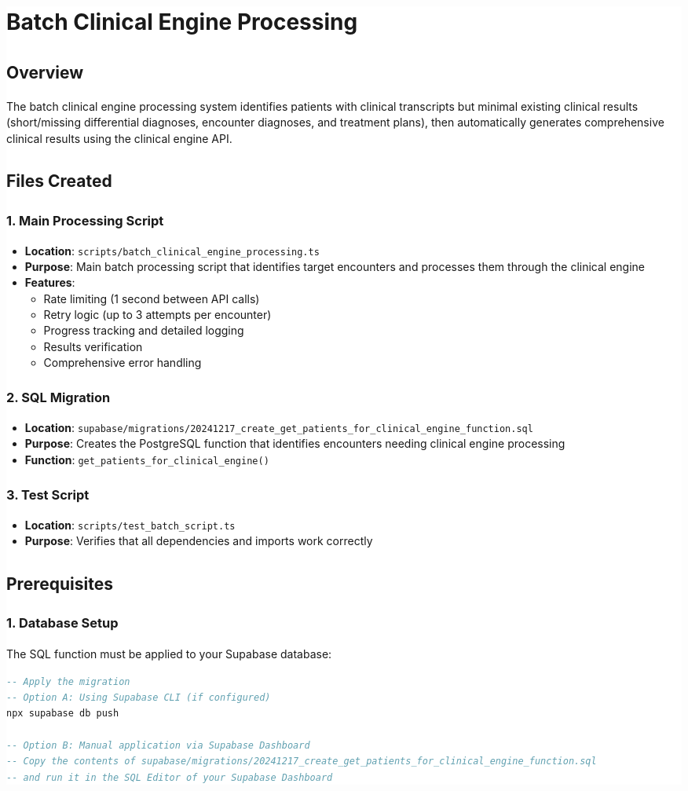 # Batch Clinical Engine Processing

## Overview

The batch clinical engine processing system identifies patients with clinical transcripts but minimal existing clinical results (short/missing differential diagnoses, encounter diagnoses, and treatment plans), then automatically generates comprehensive clinical results using the clinical engine API.

## Files Created

### 1. Main Processing Script
- **Location**: `scripts/batch_clinical_engine_processing.ts`
- **Purpose**: Main batch processing script that identifies target encounters and processes them through the clinical engine
- **Features**:
  - Rate limiting (1 second between API calls)
  - Retry logic (up to 3 attempts per encounter)
  - Progress tracking and detailed logging
  - Results verification
  - Comprehensive error handling

### 2. SQL Migration
- **Location**: `supabase/migrations/20241217_create_get_patients_for_clinical_engine_function.sql`
- **Purpose**: Creates the PostgreSQL function that identifies encounters needing clinical engine processing
- **Function**: `get_patients_for_clinical_engine()`

### 3. Test Script
- **Location**: `scripts/test_batch_script.ts`
- **Purpose**: Verifies that all dependencies and imports work correctly

## Prerequisites

### 1. Database Setup
The SQL function must be applied to your Supabase database:

```sql
-- Apply the migration
-- Option A: Using Supabase CLI (if configured)
npx supabase db push

-- Option B: Manual application via Supabase Dashboard
-- Copy the contents of supabase/migrations/20241217_create_get_patients_for_clinical_engine_function.sql
-- and run it in the SQL Editor of your Supabase Dashboard
```
